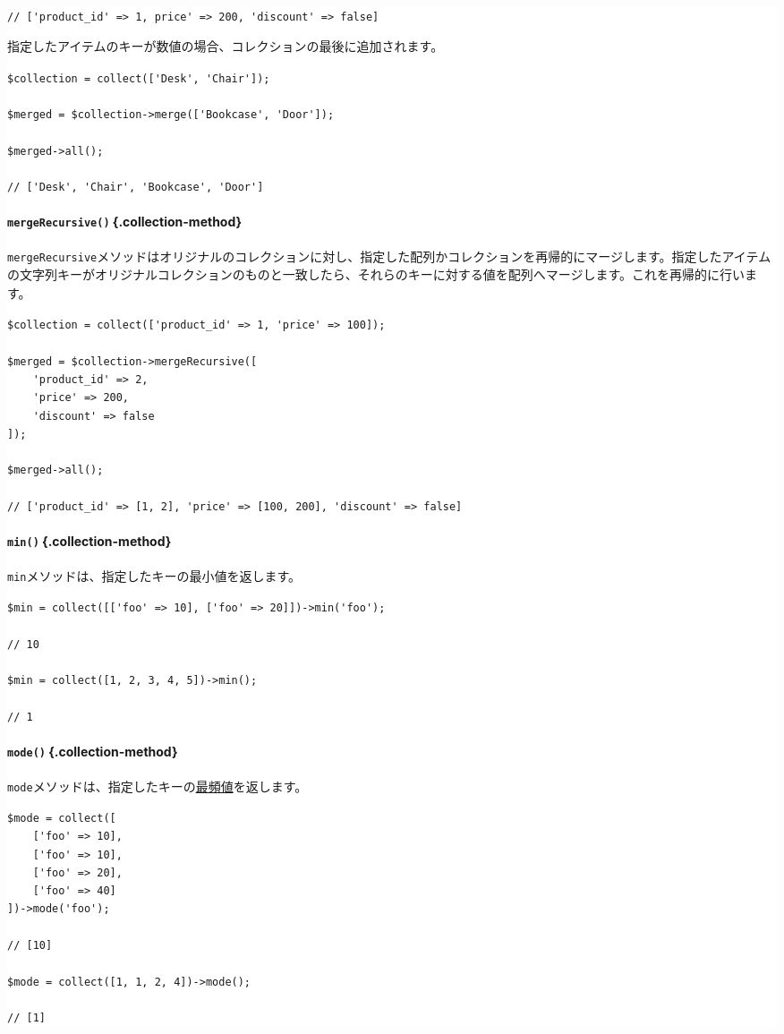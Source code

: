     // ['product_id' => 1, price' => 200, 'discount' => false]

指定したアイテムのキーが数値の場合、コレクションの最後に追加されます。

    $collection = collect(['Desk', 'Chair']);

    $merged = $collection->merge(['Bookcase', 'Door']);

    $merged->all();

    // ['Desk', 'Chair', 'Bookcase', 'Door']

<a name="method-mergerecursive"></a>
#### `mergeRecursive()` {.collection-method}

`mergeRecursive`メソッドはオリジナルのコレクションに対し、指定した配列かコレクションを再帰的にマージします。指定したアイテムの文字列キーがオリジナルコレクションのものと一致したら、それらのキーに対する値を配列へマージします。これを再帰的に行います。

    $collection = collect(['product_id' => 1, 'price' => 100]);

    $merged = $collection->mergeRecursive([
        'product_id' => 2,
        'price' => 200,
        'discount' => false
    ]);

    $merged->all();

    // ['product_id' => [1, 2], 'price' => [100, 200], 'discount' => false]

<a name="method-min"></a>
#### `min()` {.collection-method}

`min`メソッドは、指定したキーの最小値を返します。

    $min = collect([['foo' => 10], ['foo' => 20]])->min('foo');

    // 10

    $min = collect([1, 2, 3, 4, 5])->min();

    // 1

<a name="method-mode"></a>
#### `mode()` {.collection-method}

`mode`メソッドは、指定したキーの[最頻値](https://ja.wikipedia.org/wiki/%E6%9C%80%E9%A0%BB%E5%80%A4)を返します。

    $mode = collect([
        ['foo' => 10],
        ['foo' => 10],
        ['foo' => 20],
        ['foo' => 40]
    ])->mode('foo');

    // [10]

    $mode = collect([1, 1, 2, 4])->mode();

    // [1]
